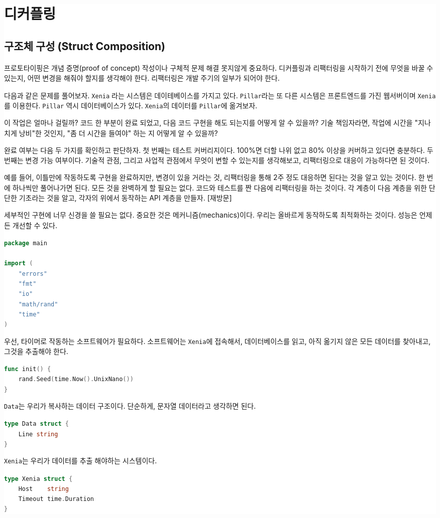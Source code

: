 # 디커플링

## 구조체 구성 \(Struct Composition\)

프로토타이핑은 개념 증명\(proof of concept\) 작성이나 구체적 문제 해결 못지않게 중요하다. 디커플링과 리팩터링을 시작하기 전에 무엇을 바꿀 수 있는지, 어떤 변경을 해줘야 할지를 생각해야 한다. 리팩터링은 개발 주기의 일부가 되어야 한다.

다음과 같은 문제를 풀어보자. `Xenia` 라는 시스템은 데이테베이스를 가지고 있다. `Pillar`라는 또 다른 시스템은 프론트엔드를 가진 웹서버이며 `Xenia`를 이용한다. `Pillar` 역시 데이터베이스가 있다. `Xenia`의 데이터를 `Pillar`에 옮겨보자.

이 작업은 얼마나 걸릴까? 코드 한 부분이 완료 되었고, 다음 코드 구현을 해도 되는지를 어떻게 알 수 있을까? 기술 책임자라면, 작업에 시간을 "지나치게 낭비"한 것인지, "좀 더 시간을 들여야" 하는 지 어떻게 알 수 있을까?

완료 여부는 다음 두 가지를 확인하고 판단하자. 첫 번째는 테스트 커버리지이다. 100%면 더할 나위 없고 80% 이상을 커버하고 있다면 충분하다. 두 번째는 변경 가능 여부이다. 기술적 관점, 그리고 사업적 관점에서 무엇이 변할 수 있는지를 생각해보고, 리팩터링으로 대응이 가능하다면 된 것이다.

예를 들어, 이틀만에 작동하도록 구현을 완료하지만, 변경이 있을 거라는 것, 리팩터링을 통해 2주 정도 대응하면 된다는 것을 알고 있는 것이다. 한 번에 하나씩만 풀어나가면 된다. 모든 것을 완벽하게 할 필요는 없다. 코드와 테스트를 짠 다음에 리팩터링을 하는 것이다. 각 계층이 다음 계층을 위한 단단한 기초라는 것을 알고, 각자의 위에서 동작하는 API 계층을 만들자. \[재방문\]

세부적인 구현에 너무 신경을 쓸 필요는 없다. 중요한 것은 메커니즘\(mechanics\)이다. 우리는 올바르게 동작하도록 최적화하는 것이다. 성능은 언제든 개선할 수 있다.

```go
package main

import (
    "errors"
    "fmt"
    "io"
    "math/rand"
    "time"
)
```

우선, 타이머로 작동하는 소프트웨어가 필요하다. 소프트웨어는 `Xenia`에 접속해서, 데이터베이스를 읽고, 아직 옮기지 않은 모든 데이터를 찾아내고, 그것을 추출해야 한다.

```go
func init() {
    rand.Seed(time.Now().UnixNano())
}
```

`Data`는 우리가 복사하는 데이터 구조이다. 단순하게, 문자열 데이터라고 생각하면 된다.

```go
type Data struct {
    Line string
}
```

`Xenia`는 우리가 데이터를 추출 해야하는 시스템이다.

```go
type Xenia struct {
    Host    string
    Timeout time.Duration
}
```
